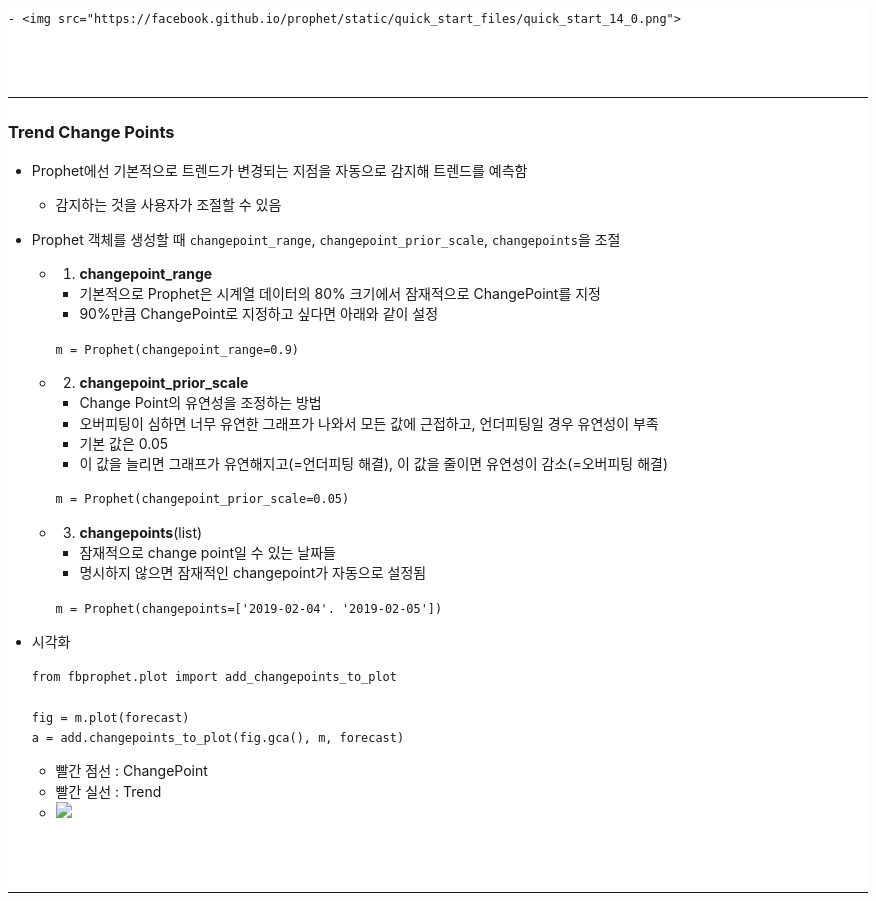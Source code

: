 	- <img src="https://facebook.github.io/prophet/static/quick_start_files/quick_start_14_0.png">
	
<br/>
<br/>
	
---

### Trend Change Points
- Prophet에선 기본적으로 트렌드가 변경되는 지점을 자동으로 감지해 트렌드를 예측함
	- 감지하는 것을 사용자가 조절할 수 있음
- Prophet 객체를 생성할 때 `changepoint_range`, `changepoint_prior_scale`, `changepoints`을 조절
	- 1) **changepoint_range**
		- 기본적으로 Prophet은 시계열 데이터의 80% 크기에서 잠재적으로 ChangePoint를 지정
		- 90%만큼 ChangePoint로 지정하고 싶다면 아래와 같이 설정
	
		```
		m = Prophet(changepoint_range=0.9)
		```
	
	- 2) **changepoint_prior_scale**	
		- Change Point의 유연성을 조정하는 방법
		- 오버피팅이 심하면 너무 유연한 그래프가 나와서 모든 값에 근접하고, 언더피팅일 경우 유연성이 부족
		- 기본 값은 0.05
		- 이 값을 늘리면 그래프가 유연해지고(=언더피팅 해결), 이 값을 줄이면 유연성이 감소(=오버피팅 해결) 
		
		```
		m = Prophet(changepoint_prior_scale=0.05)
		```
		
	- 3) **changepoints**(list)
		- 잠재적으로 change point일 수 있는 날짜들
		- 명시하지 않으면 잠재적인 changepoint가 자동으로 설정됨
		
		```
		m = Prophet(changepoints=['2019-02-04'. '2019-02-05'])
		```
	
- 시각화

	```
	from fbprophet.plot import add_changepoints_to_plot

	fig = m.plot(forecast)
	a = add.changepoints_to_plot(fig.gca(), m, forecast)
	```
	
	- 빨간 점선 : ChangePoint
	- 빨간 실선 : Trend
	- <img src="https://facebook.github.io/prophet/static/trend_changepoints_files/trend_changepoints_9_0.png">

<br/>
<br/>

---

